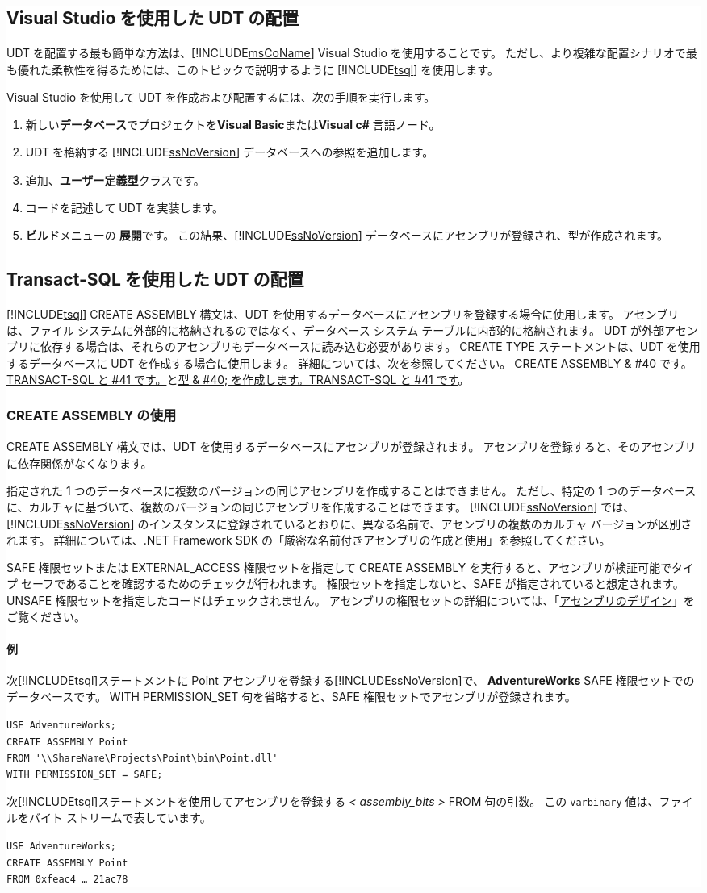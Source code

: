 ## <a name="using-visual-studio-to-deploy-udts"></a>Visual Studio を使用した UDT の配置  
 UDT を配置する最も簡単な方法は、[!INCLUDE[msCoName](../../includes/msconame-md.md)] Visual Studio を使用することです。 ただし、より複雑な配置シナリオで最も優れた柔軟性を得るためには、このトピックで説明するように [!INCLUDE[tsql](../../includes/tsql-md.md)] を使用します。  
  
 Visual Studio を使用して UDT を作成および配置するには、次の手順を実行します。  
  
1.  新しい**データベース**でプロジェクトを**Visual Basic**または**Visual c#** 言語ノード。  
  
2.  UDT を格納する [!INCLUDE[ssNoVersion](../../includes/ssnoversion-md.md)] データベースへの参照を追加します。  
  
3.  追加、**ユーザー定義型**クラスです。  
  
4.  コードを記述して UDT を実装します。  
  
5.  **ビルド**メニューの **展開**です。 この結果、[!INCLUDE[ssNoVersion](../../includes/ssnoversion-md.md)] データベースにアセンブリが登録され、型が作成されます。  
  
## <a name="using-transact-sql-to-deploy-udts"></a>Transact-SQL を使用した UDT の配置  
 [!INCLUDE[tsql](../../includes/tsql-md.md)] CREATE ASSEMBLY 構文は、UDT を使用するデータベースにアセンブリを登録する場合に使用します。 アセンブリは、ファイル システムに外部的に格納されるのではなく、データベース システム テーブルに内部的に格納されます。 UDT が外部アセンブリに依存する場合は、それらのアセンブリもデータベースに読み込む必要があります。 CREATE TYPE ステートメントは、UDT を使用するデータベースに UDT を作成する場合に使用します。 詳細については、次を参照してください。 [CREATE ASSEMBLY & #40 です。TRANSACT-SQL と #41 です。](/sql/t-sql/statements/create-assembly-transact-sql)と[型 & #40; を作成します。TRANSACT-SQL と #41 です](/sql/t-sql/statements/create-type-transact-sql)。  
  
### <a name="using-create-assembly"></a>CREATE ASSEMBLY の使用  
 CREATE ASSEMBLY 構文では、UDT を使用するデータベースにアセンブリが登録されます。 アセンブリを登録すると、そのアセンブリに依存関係がなくなります。  
  
 指定された 1 つのデータベースに複数のバージョンの同じアセンブリを作成することはできません。 ただし、特定の 1 つのデータベースに、カルチャに基づいて、複数のバージョンの同じアセンブリを作成することはできます。 [!INCLUDE[ssNoVersion](../../includes/ssnoversion-md.md)] では、[!INCLUDE[ssNoVersion](../../includes/ssnoversion-md.md)] のインスタンスに登録されているとおりに、異なる名前で、アセンブリの複数のカルチャ バージョンが区別されます。 詳細については、.NET Framework SDK の「厳密な名前付きアセンブリの作成と使用」を参照してください。  
  
 SAFE 権限セットまたは EXTERNAL_ACCESS 権限セットを指定して CREATE ASSEMBLY を実行すると、アセンブリが検証可能でタイプ セーフであることを確認するためのチェックが行われます。 権限セットを指定しないと、SAFE が指定されていると想定されます。 UNSAFE 権限セットを指定したコードはチェックされません。 アセンブリの権限セットの詳細については、「[アセンブリのデザイン](../../relational-databases/clr-integration/assemblies-designing.md)」をご覧ください。  
  
#### <a name="example"></a>例  
 次[!INCLUDE[tsql](../../includes/tsql-md.md)]ステートメントに Point アセンブリを登録する[!INCLUDE[ssNoVersion](../../includes/ssnoversion-md.md)]で、 **AdventureWorks** SAFE 権限セットでのデータベースです。 WITH PERMISSION_SET 句を省略すると、SAFE 権限セットでアセンブリが登録されます。  
  
```  
USE AdventureWorks;  
CREATE ASSEMBLY Point  
FROM '\\ShareName\Projects\Point\bin\Point.dll'   
WITH PERMISSION_SET = SAFE;  
```  
  
 次[!INCLUDE[tsql](../../includes/tsql-md.md)]ステートメントを使用してアセンブリを登録する *< assembly_bits >* FROM 句の引数。 この `varbinary` 値は、ファイルをバイト ストリームで表しています。  
  
```  
USE AdventureWorks;  
CREATE ASSEMBLY Point  
FROM 0xfeac4 … 21ac78  
```  
  